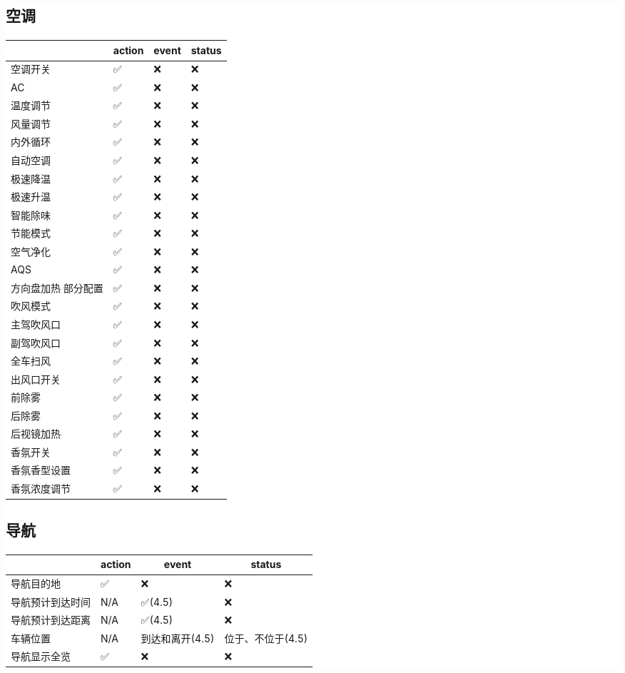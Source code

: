 ## 空调

|                     | action | event | status |
| ------------------- | ------ | ----- | ------ |
| 空调开关            | ✅      | ❌     | ❌      |
| AC                  | ✅      | ❌     | ❌      |
| 温度调节            | ✅      | ❌     | ❌      |
| 风量调节            | ✅      | ❌     | ❌      |
| 内外循环            | ✅      | ❌     | ❌      |
| 自动空调            | ✅      | ❌     | ❌      |
| 极速降温            | ✅      | ❌     | ❌      |
| 极速升温            | ✅      | ❌     | ❌      |
| 智能除味            | ✅      | ❌     | ❌      |
| 节能模式            | ✅      | ❌     | ❌      |
| 空气净化            | ✅      | ❌     | ❌      |
| AQS                 | ✅      | ❌     | ❌      |
| 方向盘加热 部分配置 | ✅      | ❌     | ❌      |
| 吹风模式            | ✅      | ❌     | ❌      |
| 主驾吹风口          | ✅      | ❌     | ❌      |
| 副驾吹风口          | ✅      | ❌     | ❌      |
| 全车扫风            | ✅      | ❌     | ❌      |
| 出风口开关          | ✅      | ❌     | ❌      |
| 前除雾              | ✅      | ❌     | ❌      |
| 后除雾              | ✅      | ❌     | ❌      |
| 后视镜加热          | ✅      | ❌     | ❌      |
| 香氛开关            | ✅      | ❌     | ❌      |
| 香氛香型设置        | ✅      | ❌     | ❌      |
| 香氛浓度调节        | ✅      | ❌     | ❌      |

## 导航

|                  | action | event           | status            |
| ---------------- | ------ | --------------- | ----------------- |
| 导航目的地       | ✅      | ❌               | ❌                 |
| 导航预计到达时间 | N/A    | ✅(4.5)          | ❌                 |
| 导航预计到达距离 | N/A    | ✅(4.5)          | ❌                 |
| 车辆位置         | N/A    | 到达和离开(4.5) | 位于、不位于(4.5) |
| 导航显示全览     | ✅      | ❌               | ❌                 |
